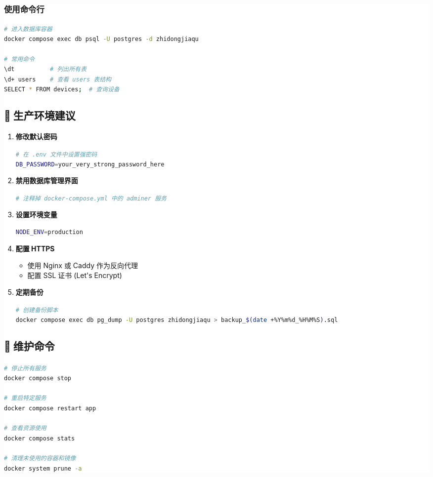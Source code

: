 ### 使用命令行

```bash
# 进入数据库容器
docker compose exec db psql -U postgres -d zhidongjiaqu

# 常用命令
\dt          # 列出所有表
\d+ users    # 查看 users 表结构
SELECT * FROM devices;  # 查询设备
```

## 🔐 生产环境建议

1. **修改默认密码**
   ```bash
   # 在 .env 文件中设置强密码
   DB_PASSWORD=your_very_strong_password_here
   ```

2. **禁用数据库管理界面**
   ```bash
   # 注释掉 docker-compose.yml 中的 adminer 服务
   ```

3. **设置环境变量**
   ```bash
   NODE_ENV=production
   ```

4. **配置 HTTPS**
   - 使用 Nginx 或 Caddy 作为反向代理
   - 配置 SSL 证书 (Let's Encrypt)

5. **定期备份**
   ```bash
   # 创建备份脚本
   docker compose exec db pg_dump -U postgres zhidongjiaqu > backup_$(date +%Y%m%d_%H%M%S).sql
   ```

## 📝 维护命令

```bash
# 停止所有服务
docker compose stop

# 重启特定服务
docker compose restart app

# 查看资源使用
docker compose stats

# 清理未使用的容器和镜像
docker system prune -a
```
